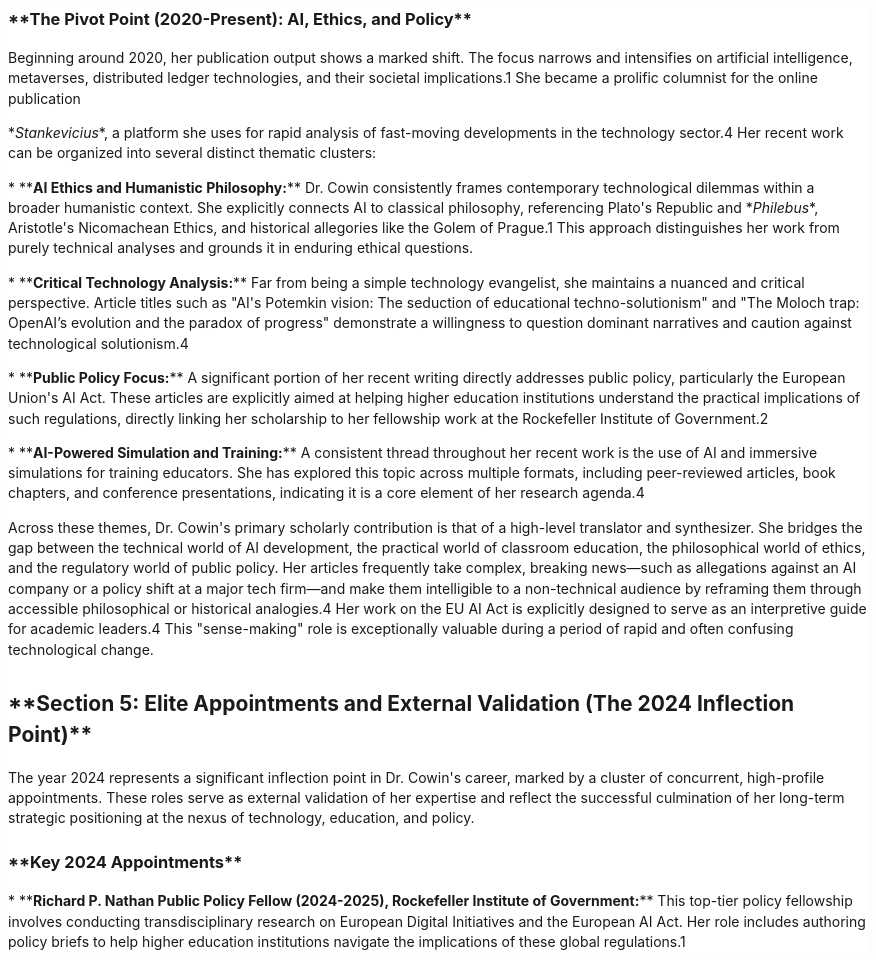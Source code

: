 ### \*\***The Pivot Point (2020-Present): AI, Ethics, and Policy**\*\*

Beginning around 2020, her publication output shows a marked shift. The focus narrows and intensifies on artificial intelligence, metaverses, distributed ledger technologies, and their societal implications.1 She became a prolific columnist for the online publication

\*_Stankevicius_\*, a platform she uses for rapid analysis of fast-moving developments in the technology sector.4 Her recent work can be organized into several distinct thematic clusters:

\* \*\***AI Ethics and Humanistic Philosophy:**\*\* Dr. Cowin consistently frames contemporary technological dilemmas within a broader humanistic context. She explicitly connects AI to classical philosophy, referencing Plato's Republic and \*_Philebus_\*, Aristotle's Nicomachean Ethics, and historical allegories like the Golem of Prague.1 This approach distinguishes her work from purely technical analyses and grounds it in enduring ethical questions.  

\* \*\***Critical Technology Analysis:**\*\* Far from being a simple technology evangelist, she maintains a nuanced and critical perspective. Article titles such as "AI's Potemkin vision: The seduction of educational techno-solutionism" and "The Moloch trap: OpenAI’s evolution and the paradox of progress" demonstrate a willingness to question dominant narratives and caution against technological solutionism.4  

\* \*\***Public Policy Focus:**\*\* A significant portion of her recent writing directly addresses public policy, particularly the European Union's AI Act. These articles are explicitly aimed at helping higher education institutions understand the practical implications of such regulations, directly linking her scholarship to her fellowship work at the Rockefeller Institute of Government.2  

\* \*\***AI-Powered Simulation and Training:**\*\* A consistent thread throughout her recent work is the use of AI and immersive simulations for training educators. She has explored this topic across multiple formats, including peer-reviewed articles, book chapters, and conference presentations, indicating it is a core element of her research agenda.4

Across these themes, Dr. Cowin's primary scholarly contribution is that of a high-level translator and synthesizer. She bridges the gap between the technical world of AI development, the practical world of classroom education, the philosophical world of ethics, and the regulatory world of public policy. Her articles frequently take complex, breaking news—such as allegations against an AI company or a policy shift at a major tech firm—and make them intelligible to a non-technical audience by reframing them through accessible philosophical or historical analogies.4 Her work on the EU AI Act is explicitly designed to serve as an interpretive guide for academic leaders.4 This "sense-making" role is exceptionally valuable during a period of rapid and often confusing technological change.

## \*\***Section 5: Elite Appointments and External Validation (The 2024 Inflection Point)**\*\*

The year 2024 represents a significant inflection point in Dr. Cowin's career, marked by a cluster of concurrent, high-profile appointments. These roles serve as external validation of her expertise and reflect the successful culmination of her long-term strategic positioning at the nexus of technology, education, and policy.

### \*\***Key 2024 Appointments**\*\*

\* \*\***Richard P. Nathan Public Policy Fellow (2024-2025), Rockefeller Institute of Government:**\*\* This top-tier policy fellowship involves conducting transdisciplinary research on European Digital Initiatives and the European AI Act. Her role includes authoring policy briefs to help higher education institutions navigate the implications of these global regulations.1  

